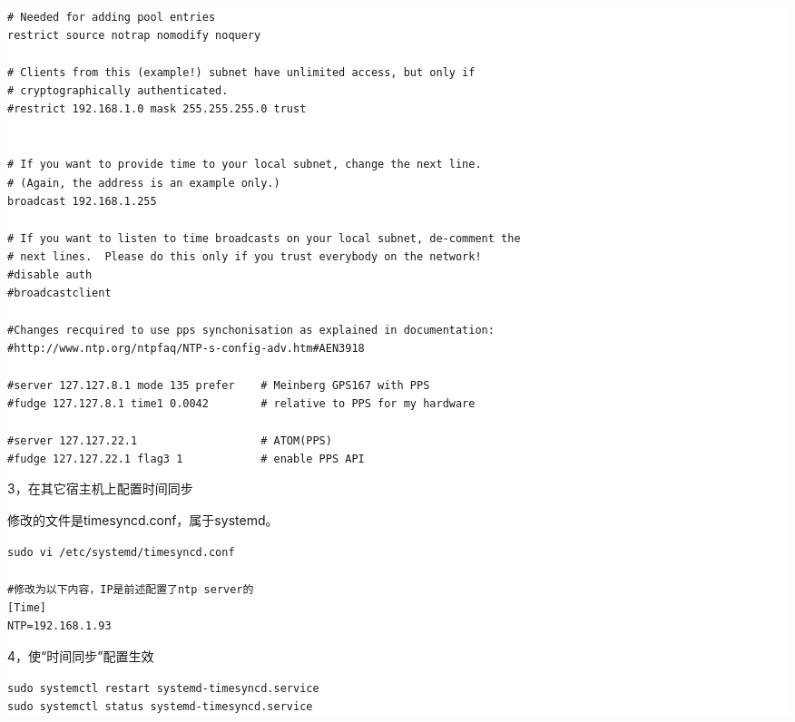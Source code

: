     # Needed for adding pool entries
    restrict source notrap nomodify noquery
    
    # Clients from this (example!) subnet have unlimited access, but only if
    # cryptographically authenticated.
    #restrict 192.168.1.0 mask 255.255.255.0 trust
    
    
    # If you want to provide time to your local subnet, change the next line.
    # (Again, the address is an example only.)
    broadcast 192.168.1.255
    
    # If you want to listen to time broadcasts on your local subnet, de-comment the
    # next lines.  Please do this only if you trust everybody on the network!
    #disable auth
    #broadcastclient
    
    #Changes recquired to use pps synchonisation as explained in documentation:
    #http://www.ntp.org/ntpfaq/NTP-s-config-adv.htm#AEN3918
    
    #server 127.127.8.1 mode 135 prefer    # Meinberg GPS167 with PPS
    #fudge 127.127.8.1 time1 0.0042        # relative to PPS for my hardware
    
    #server 127.127.22.1                   # ATOM(PPS)
    #fudge 127.127.22.1 flag3 1            # enable PPS API

3，在其它宿主机上配置时间同步

修改的文件是timesyncd.conf，属于systemd。

    
    
    sudo vi /etc/systemd/timesyncd.conf
    
    #修改为以下内容，IP是前述配置了ntp server的
    [Time]
    NTP=192.168.1.93

4，使“时间同步”配置生效

    
    
    sudo systemctl restart systemd-timesyncd.service 
    sudo systemctl status systemd-timesyncd.service

